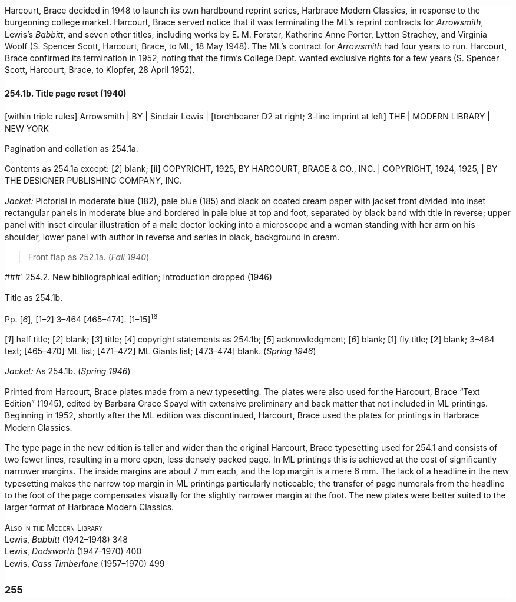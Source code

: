 Harcourt, Brace decided in 1948 to launch its own hardbound reprint series, Harbrace Modern Classics, in response to the burgeoning college market. Harcourt, Brace served notice that it was terminating the ML’s reprint contracts for *Arrowsmith*, Lewis’s *Babbitt*, and seven other titles, including works by E. M. Forster, Katherine Anne Porter, Lytton Strachey, and Virginia Woolf (S. Spencer Scott, Harcourt, Brace, to ML, 18 May 1948). The ML’s contract for *Arrowsmith* had four years to run. Harcourt, Brace confirmed its termination in 1952, noting that the firm’s College Dept. wanted exclusive rights for a few years (S. Spencer Scott, Harcourt, Brace, to Klopfer, 28 April 1952).   

#### 254.1b. Title page reset (1940)   

[within triple rules] Arrowsmith | BY | Sinclair Lewis | [torchbearer D2 at right; 3-line imprint at left] THE | MODERN LIBRARY | NEW YORK   

Pagination and collation as 254.1a.   

Contents as 254.1a except: [*2*] blank; [ii] COPYRIGHT, 1925, BY HARCOURT, BRACE & CO., INC. | COPYRIGHT, 1924, 1925, | BY THE DESIGNER PUBLISHING COMPANY, INC.   

*Jacket:* Pictorial in moderate blue (182), pale blue (185) and black on coated cream paper with jacket front divided into inset rectangular panels in moderate blue and bordered in pale blue at top and foot, separated by black band with title in reverse; upper panel with inset circular illustration of a male doctor looking into a microscope and a woman standing with her arm on his shoulder, lower panel with author in reverse and series in black, background in cream. 

> Front flap as 252.1a. (*Fall 1940*)   

###`     254.2. New bibliographical edition; introduction dropped (1946)   

Title as 254.1b.   

Pp. [*6*], [1–2] 3–464 [465–474]. [1–15]<sup>16</sup>   

[*1*] half title; [*2*] blank; [*3*] title; [*4*] copyright statements as 254.1b; [*5*] acknowledgment; [*6*] blank; [1] fly title; [2] blank; 3–464 text; [465–470] ML list; [471–472] ML Giants list; [473–474] blank. (*Spring 1946*)   

*Jacket:* As 254.1b. (*Spring 1946*)   

Printed from Harcourt, Brace plates made from a new typesetting. The plates were also used for the Harcourt, Brace “Text Edition” (1945), edited by Barbara Grace Spayd with extensive preliminary and back matter that not included in ML printings. Beginning in 1952, shortly after the ML edition was discontinued, Harcourt, Brace used the plates for printings in Harbrace Modern Classics.   

The type page in the new edition is taller and wider than the original Harcourt, Brace typesetting used for 254.1 and consists of two fewer lines, resulting in a more open, less densely packed page. In ML printings this is achieved at the cost of significantly narrower margins. The inside margins are about 7 mm each, and the top margin is a mere 6 mm. The lack of a headline in the new typesetting makes the narrow top margin in ML printings particularly noticeable; the transfer of page numerals from the headline to the foot of the page compensates visually for the slightly narrower margin at the foot. The new plates were better suited to the larger format of Harbrace Modern Classics.   

<span class="smallcaps">Also in the Modern Library</span>   
Lewis, *Babbitt* (1942–1948) 348   
Lewis, *Dodsworth* (1947–1970) 400   
Lewis, *Cass Timberlane* (1957–1970) 499   

### 255   
